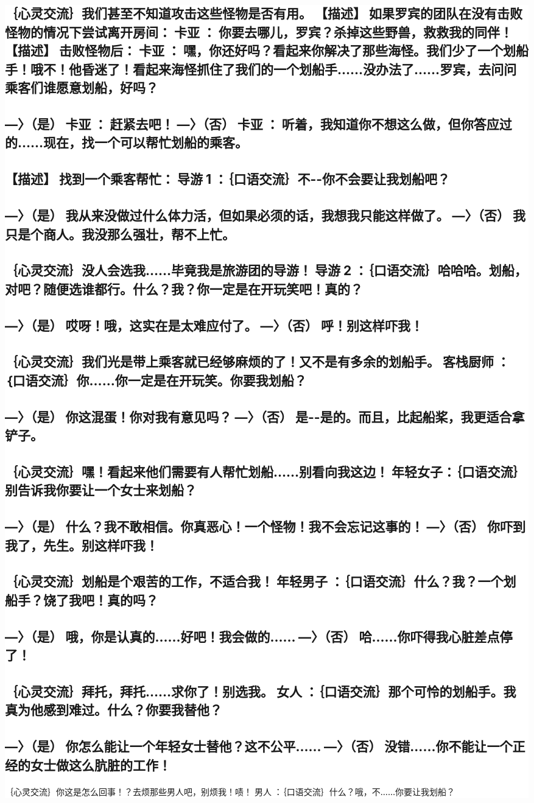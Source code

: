 ｛心灵交流｝我们甚至不知道攻击这些怪物是否有用。
【描述】 如果罗宾的团队在没有击败怪物的情况下尝试离开房间：
卡亚 ： 你要去哪儿，罗宾？杀掉这些野兽，救救我的同伴！
【描述】 击败怪物后：
卡亚 ： 嘿，你还好吗？看起来你解决了那些海怪。我们少了一个划船手！哦不！他昏迷了！看起来海怪抓住了我们的一个划船手……没办法了……罗宾，去问问乘客们谁愿意划船，好吗？
-----------------------------------------------------------
—〉（是）
卡亚 ： 赶紧去吧！
—〉（否）
卡亚 ： 听着，我知道你不想这么做，但你答应过的……现在，找一个可以帮忙划船的乘客。
-----------------------------------------------------------
【描述】 找到一个乘客帮忙：
导游 1 ：｛口语交流｝不--你不会要让我划船吧？
--------------------------------------------
—〉（是）
我从来没做过什么体力活，但如果必须的话，我想我只能这样做了。
—〉（否）
我只是个商人。我没那么强壮，帮不上忙。
--------------------------------------------
｛心灵交流｝没人会选我……毕竟我是旅游团的导游！
导游 2 ：｛口语交流｝哈哈哈。划船，对吧？随便选谁都行。什么？我？你一定是在开玩笑吧！真的？
--------------------------------------------
—〉（是）
哎呀！哦，这实在是太难应付了。
—〉（否）
呼！别这样吓我！
--------------------------------------------
｛心灵交流｝我们光是带上乘客就已经够麻烦的了！又不是有多余的划船手。
客栈厨师 ：｛口语交流｝你……你一定是在开玩笑。你要我划船？
--------------------------------------------
—〉（是）
你这混蛋！你对我有意见吗？
—〉（否）
是--是的。而且，比起船桨，我更适合拿铲子。
--------------------------------------------
｛心灵交流｝嘿！看起来他们需要有人帮忙划船……别看向我这边！
年轻女子：｛口语交流｝别告诉我你要让一个女士来划船？
--------------------------------------------
—〉（是）
什么？我不敢相信。你真恶心！一个怪物！我不会忘记这事的！
—〉（否）
你吓到我了，先生。别这样吓我！
--------------------------------------------
｛心灵交流｝划船是个艰苦的工作，不适合我！
年轻男子 ：｛口语交流｝什么？我？一个划船手？饶了我吧！真的吗？
--------------------------------------------
—〉（是）
哦，你是认真的……好吧！我会做的……
—〉（否）
哈……你吓得我心脏差点停了！
--------------------------------------------
｛心灵交流｝拜托，拜托……求你了！别选我。
女人 ：｛口语交流｝那个可怜的划船手。我真为他感到难过。什么？你要我替他？
--------------------------------------------
—〉（是）
你怎么能让一个年轻女士替他？这不公平……
—〉（否）
没错……你不能让一个正经的女士做这么肮脏的工作！
--------------------------------------------
｛心灵交流｝你这是怎么回事！？去烦那些男人吧，别烦我！啧！
男人 ：｛口语交流｝什么？哦，不……你要让我划船？